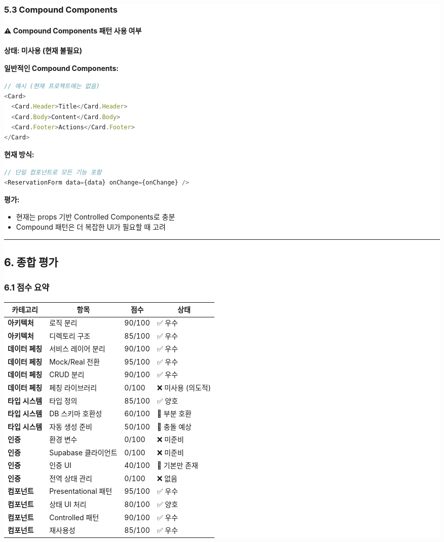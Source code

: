 
### 5.3 Compound Components

#### ⚠️ Compound Components 패턴 사용 여부

**상태: 미사용 (현재 불필요)**

**일반적인 Compound Components:**
```typescript
// 예시 (현재 프로젝트에는 없음)
<Card>
  <Card.Header>Title</Card.Header>
  <Card.Body>Content</Card.Body>
  <Card.Footer>Actions</Card.Footer>
</Card>
```

**현재 방식:**
```typescript
// 단일 컴포넌트로 모든 기능 포함
<ReservationForm data={data} onChange={onChange} />
```

**평가:**
- 현재는 props 기반 Controlled Components로 충분
- Compound 패턴은 더 복잡한 UI가 필요할 때 고려

---

## 6. 종합 평가

### 6.1 점수 요약

| 카테고리 | 항목 | 점수 | 상태 |
|----------|------|------|------|
| **아키텍처** | 로직 분리 | 90/100 | ✅ 우수 |
| **아키텍처** | 디렉토리 구조 | 85/100 | ✅ 우수 |
| **데이터 페칭** | 서비스 레이어 분리 | 90/100 | ✅ 우수 |
| **데이터 페칭** | Mock/Real 전환 | 95/100 | ✅ 우수 |
| **데이터 페칭** | CRUD 분리 | 90/100 | ✅ 우수 |
| **데이터 페칭** | 페칭 라이브러리 | 0/100 | ❌ 미사용 (의도적) |
| **타입 시스템** | 타입 정의 | 85/100 | ✅ 양호 |
| **타입 시스템** | DB 스키마 호환성 | 60/100 | 🔶 부분 호환 |
| **타입 시스템** | 자동 생성 준비 | 50/100 | 🔶 충돌 예상 |
| **인증** | 환경 변수 | 0/100 | ❌ 미준비 |
| **인증** | Supabase 클라이언트 | 0/100 | ❌ 미준비 |
| **인증** | 인증 UI | 40/100 | 🔶 기본만 존재 |
| **인증** | 전역 상태 관리 | 0/100 | ❌ 없음 |
| **컴포넌트** | Presentational 패턴 | 95/100 | ✅ 우수 |
| **컴포넌트** | 상태 UI 처리 | 80/100 | ✅ 양호 |
| **컴포넌트** | Controlled 패턴 | 90/100 | ✅ 우수 |
| **컴포넌트** | 재사용성 | 85/100 | ✅ 우수 |
